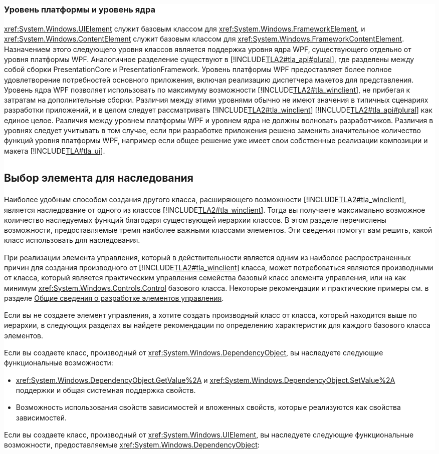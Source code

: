 ### <a name="framework-level-and-core-level"></a>Уровень платформы и уровень ядра  
 <xref:System.Windows.UIElement> служит базовым классом для <xref:System.Windows.FrameworkElement>, и <xref:System.Windows.ContentElement> служит базовым классом для <xref:System.Windows.FrameworkContentElement>. Назначением этого следующего уровня классов является поддержка уровня ядра WPF, существующего отдельно от уровня платформы WPF. Аналогичное разделение существуют в [!INCLUDE[TLA2#tla_api#plural](../../../../includes/tla2sharptla-apisharpplural-md.md)], где разделены между собой сборки PresentationCore и PresentationFramework. Уровень платформы WPF предоставляет более полное удовлетворение потребностей основного приложения, включая реализацию диспетчера макетов для представления. Уровень ядра WPF позволяет использовать по максимуму возможности [!INCLUDE[TLA2#tla_winclient](../../../../includes/tla2sharptla-winclient-md.md)], не прибегая к затратам на дополнительные сборки. Различия между этими уровнями обычно не имеют значения в типичных сценариях разработки приложений, и в целом следует рассматривать [!INCLUDE[TLA2#tla_winclient](../../../../includes/tla2sharptla-winclient-md.md)] [!INCLUDE[TLA2#tla_api#plural](../../../../includes/tla2sharptla-apisharpplural-md.md)] как единое целое. Различия между уровнем платформы WPF и уровнем ядра не должны волновать разработчиков. Различия в уровнях следует учитывать в том случае, если при разработке приложения решено заменить значительное количество функций уровня платформы WPF, например если общее решение уже имеет свои собственные реализации композиции и макета [!INCLUDE[TLA#tla_ui](../../../../includes/tlasharptla-ui-md.md)].  
  
<a name="subclassing_elements"></a>   
## <a name="choosing-which-element-to-derive-from"></a>Выбор элемента для наследования  
 Наиболее удобным способом создания другого класса, расширяющего возможности [!INCLUDE[TLA2#tla_winclient](../../../../includes/tla2sharptla-winclient-md.md)], является наследование от одного из классов [!INCLUDE[TLA2#tla_winclient](../../../../includes/tla2sharptla-winclient-md.md)]. Тогда вы получаете максимально возможное количество наследуемых функций благодаря существующей иерархии классов. В этом разделе перечислены возможности, предоставляемые тремя наиболее важными классами элементов. Эти сведения помогут вам решить, какой класс использовать для наследования.  
  
 При реализации элемента управления, который в действительности является одним из наиболее распространенных причин для создания производного от [!INCLUDE[TLA2#tla_winclient](../../../../includes/tla2sharptla-winclient-md.md)] класса, может потребоваться являются производными от класса, который является практическим управления семейства базовый класс элемента управления, или на как минимум <xref:System.Windows.Controls.Control> базового класса. Некоторые рекомендации и практические примеры см. в разделе [Общие сведения о разработке элементов управления](../controls/control-authoring-overview.md).  
  
 Если вы не создаете элемент управления, а хотите создать производный класс от класса, который находится выше по иерархии, в следующих разделах вы найдете рекомендации по определению характеристик для каждого базового класса элементов.  
  
 Если вы создаете класс, производный от <xref:System.Windows.DependencyObject>, вы наследуете следующие функциональные возможности:  
  
- <xref:System.Windows.DependencyObject.GetValue%2A> и <xref:System.Windows.DependencyObject.SetValue%2A> поддержки и общая системная поддержка свойств.  
  
- Возможность использования свойств зависимостей и вложенных свойств, которые реализуются как свойства зависимостей.  
  
 Если вы создаете класс, производный от <xref:System.Windows.UIElement>, вы наследуете следующие функциональные возможности, предоставляемые <xref:System.Windows.DependencyObject>:  
  